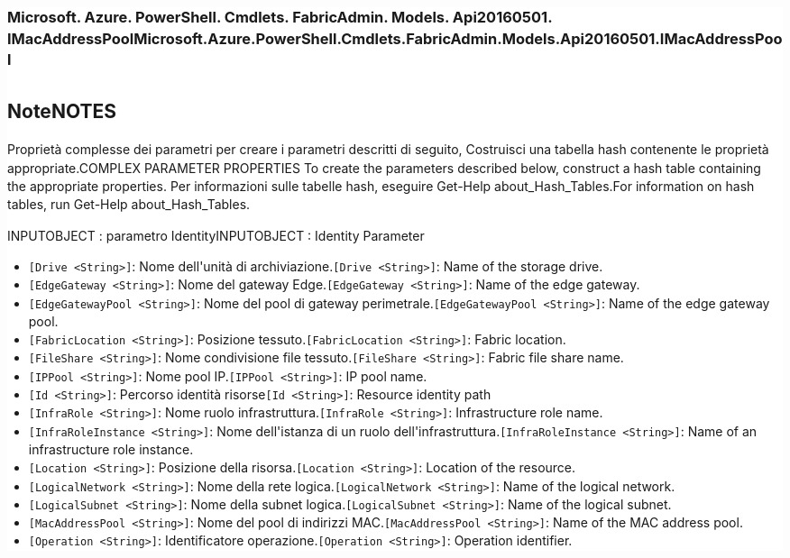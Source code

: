### <span data-ttu-id="cf073-139">Microsoft. Azure. PowerShell. Cmdlets. FabricAdmin. Models. Api20160501. IMacAddressPool</span><span class="sxs-lookup"><span data-stu-id="cf073-139">Microsoft.Azure.PowerShell.Cmdlets.FabricAdmin.Models.Api20160501.IMacAddressPool</span></span>



## <span data-ttu-id="cf073-140">Note</span><span class="sxs-lookup"><span data-stu-id="cf073-140">NOTES</span></span>

<span data-ttu-id="cf073-141">Proprietà complesse dei parametri per creare i parametri descritti di seguito, Costruisci una tabella hash contenente le proprietà appropriate.</span><span class="sxs-lookup"><span data-stu-id="cf073-141">COMPLEX PARAMETER PROPERTIES To create the parameters described below, construct a hash table containing the appropriate properties.</span></span> <span data-ttu-id="cf073-142">Per informazioni sulle tabelle hash, eseguire Get-Help about_Hash_Tables.</span><span class="sxs-lookup"><span data-stu-id="cf073-142">For information on hash tables, run Get-Help about_Hash_Tables.</span></span>

<span data-ttu-id="cf073-143">INPUTOBJECT <IFabricAdminIdentity> : parametro Identity</span><span class="sxs-lookup"><span data-stu-id="cf073-143">INPUTOBJECT <IFabricAdminIdentity>: Identity Parameter</span></span>
  - <span data-ttu-id="cf073-144">`[Drive <String>]`: Nome dell'unità di archiviazione.</span><span class="sxs-lookup"><span data-stu-id="cf073-144">`[Drive <String>]`: Name of the storage drive.</span></span>
  - <span data-ttu-id="cf073-145">`[EdgeGateway <String>]`: Nome del gateway Edge.</span><span class="sxs-lookup"><span data-stu-id="cf073-145">`[EdgeGateway <String>]`: Name of the edge gateway.</span></span>
  - <span data-ttu-id="cf073-146">`[EdgeGatewayPool <String>]`: Nome del pool di gateway perimetrale.</span><span class="sxs-lookup"><span data-stu-id="cf073-146">`[EdgeGatewayPool <String>]`: Name of the edge gateway pool.</span></span>
  - <span data-ttu-id="cf073-147">`[FabricLocation <String>]`: Posizione tessuto.</span><span class="sxs-lookup"><span data-stu-id="cf073-147">`[FabricLocation <String>]`: Fabric location.</span></span>
  - <span data-ttu-id="cf073-148">`[FileShare <String>]`: Nome condivisione file tessuto.</span><span class="sxs-lookup"><span data-stu-id="cf073-148">`[FileShare <String>]`: Fabric file share name.</span></span>
  - <span data-ttu-id="cf073-149">`[IPPool <String>]`: Nome pool IP.</span><span class="sxs-lookup"><span data-stu-id="cf073-149">`[IPPool <String>]`: IP pool name.</span></span>
  - <span data-ttu-id="cf073-150">`[Id <String>]`: Percorso identità risorse</span><span class="sxs-lookup"><span data-stu-id="cf073-150">`[Id <String>]`: Resource identity path</span></span>
  - <span data-ttu-id="cf073-151">`[InfraRole <String>]`: Nome ruolo infrastruttura.</span><span class="sxs-lookup"><span data-stu-id="cf073-151">`[InfraRole <String>]`: Infrastructure role name.</span></span>
  - <span data-ttu-id="cf073-152">`[InfraRoleInstance <String>]`: Nome dell'istanza di un ruolo dell'infrastruttura.</span><span class="sxs-lookup"><span data-stu-id="cf073-152">`[InfraRoleInstance <String>]`: Name of an infrastructure role instance.</span></span>
  - <span data-ttu-id="cf073-153">`[Location <String>]`: Posizione della risorsa.</span><span class="sxs-lookup"><span data-stu-id="cf073-153">`[Location <String>]`: Location of the resource.</span></span>
  - <span data-ttu-id="cf073-154">`[LogicalNetwork <String>]`: Nome della rete logica.</span><span class="sxs-lookup"><span data-stu-id="cf073-154">`[LogicalNetwork <String>]`: Name of the logical network.</span></span>
  - <span data-ttu-id="cf073-155">`[LogicalSubnet <String>]`: Nome della subnet logica.</span><span class="sxs-lookup"><span data-stu-id="cf073-155">`[LogicalSubnet <String>]`: Name of the logical subnet.</span></span>
  - <span data-ttu-id="cf073-156">`[MacAddressPool <String>]`: Nome del pool di indirizzi MAC.</span><span class="sxs-lookup"><span data-stu-id="cf073-156">`[MacAddressPool <String>]`: Name of the MAC address pool.</span></span>
  - <span data-ttu-id="cf073-157">`[Operation <String>]`: Identificatore operazione.</span><span class="sxs-lookup"><span data-stu-id="cf073-157">`[Operation <String>]`: Operation identifier.</span></span>